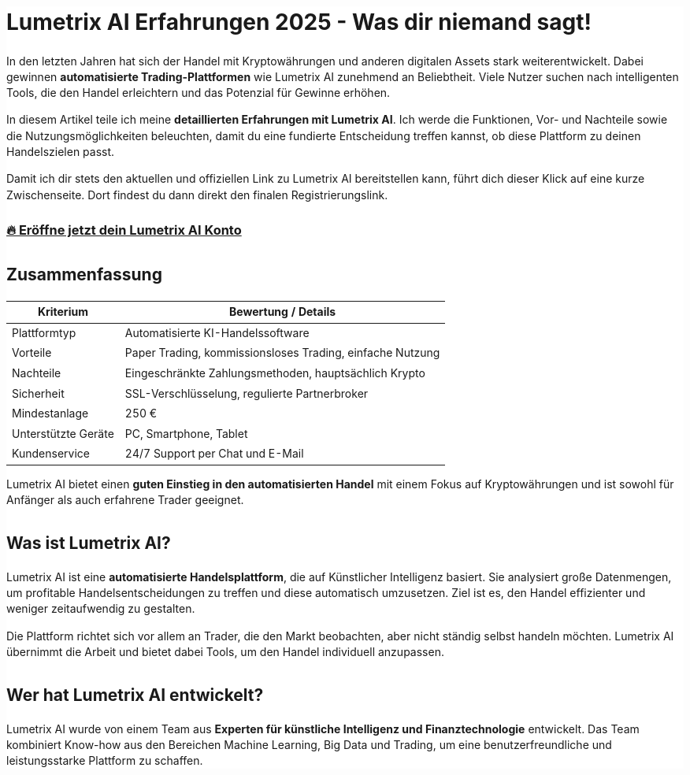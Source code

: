 # Lumetrix AI Erfahrungen 2025 - Was dir niemand sagt!
 

In den letzten Jahren hat sich der Handel mit Kryptowährungen und anderen digitalen Assets stark weiterentwickelt. Dabei gewinnen **automatisierte Trading-Plattformen** wie Lumetrix AI zunehmend an Beliebtheit. Viele Nutzer suchen nach intelligenten Tools, die den Handel erleichtern und das Potenzial für Gewinne erhöhen.

In diesem Artikel teile ich meine **detaillierten Erfahrungen mit Lumetrix AI**. Ich werde die Funktionen, Vor- und Nachteile sowie die Nutzungsmöglichkeiten beleuchten, damit du eine fundierte Entscheidung treffen kannst, ob diese Plattform zu deinen Handelszielen passt.

Damit ich dir stets den aktuellen und offiziellen Link zu Lumetrix AI bereitstellen kann, führt dich dieser Klick auf eine kurze Zwischenseite. Dort findest du dann direkt den finalen Registrierungslink.

### [🔥 Eröffne jetzt dein Lumetrix AI Konto](https://github.com/RoslynCross6005/protobuf/blob/main/423de.md)
## Zusammenfassung

| Kriterium               | Bewertung / Details                                   |
|------------------------|------------------------------------------------------|
| Plattformtyp           | Automatisierte KI-Handelssoftware                     |
| Vorteile              | Paper Trading, kommissionsloses Trading, einfache Nutzung |
| Nachteile             | Eingeschränkte Zahlungsmethoden, hauptsächlich Krypto  |
| Sicherheit            | SSL-Verschlüsselung, regulierte Partnerbroker          |
| Mindestanlage         | 250 €                                                |
| Unterstützte Geräte   | PC, Smartphone, Tablet                                |
| Kundenservice         | 24/7 Support per Chat und E-Mail                      |

Lumetrix AI bietet einen **guten Einstieg in den automatisierten Handel** mit einem Fokus auf Kryptowährungen und ist sowohl für Anfänger als auch erfahrene Trader geeignet.

## Was ist Lumetrix AI?

Lumetrix AI ist eine **automatisierte Handelsplattform**, die auf Künstlicher Intelligenz basiert. Sie analysiert große Datenmengen, um profitable Handelsentscheidungen zu treffen und diese automatisch umzusetzen. Ziel ist es, den Handel effizienter und weniger zeitaufwendig zu gestalten.

Die Plattform richtet sich vor allem an Trader, die den Markt beobachten, aber nicht ständig selbst handeln möchten. Lumetrix AI übernimmt die Arbeit und bietet dabei Tools, um den Handel individuell anzupassen.

## Wer hat Lumetrix AI entwickelt?

Lumetrix AI wurde von einem Team aus **Experten für künstliche Intelligenz und Finanztechnologie** entwickelt. Das Team kombiniert Know-how aus den Bereichen Machine Learning, Big Data und Trading, um eine benutzerfreundliche und leistungsstarke Plattform zu schaffen.
